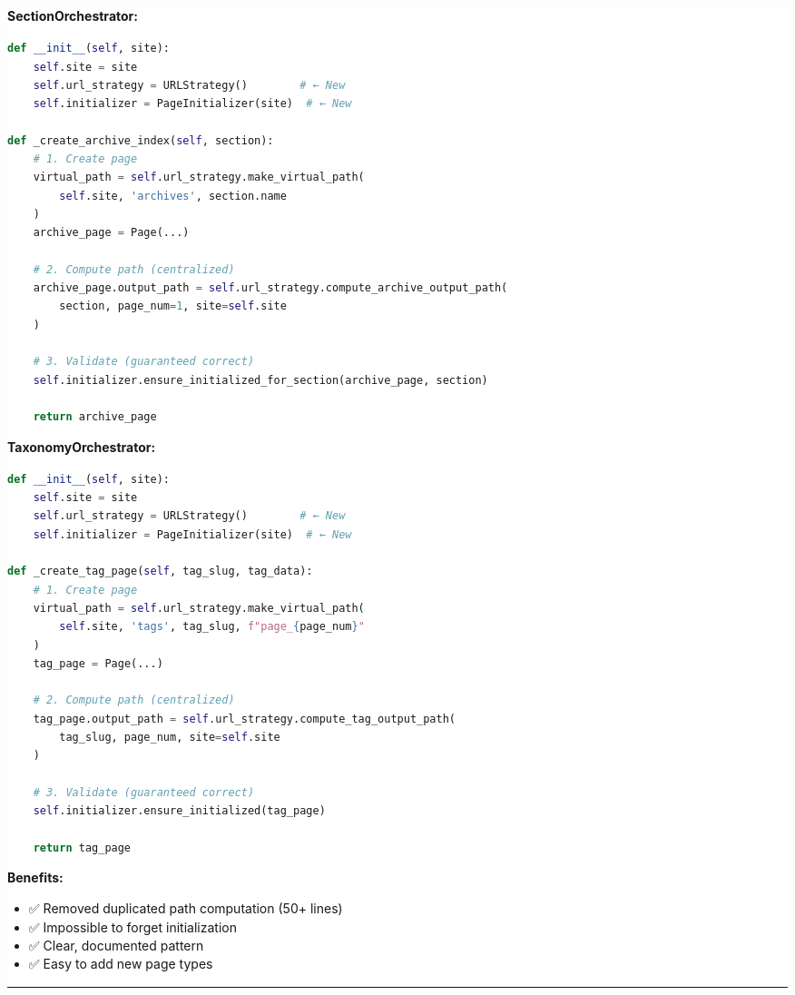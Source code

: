 **SectionOrchestrator:**
```python
def __init__(self, site):
    self.site = site
    self.url_strategy = URLStrategy()        # ← New
    self.initializer = PageInitializer(site)  # ← New

def _create_archive_index(self, section):
    # 1. Create page
    virtual_path = self.url_strategy.make_virtual_path(
        self.site, 'archives', section.name
    )
    archive_page = Page(...)
    
    # 2. Compute path (centralized)
    archive_page.output_path = self.url_strategy.compute_archive_output_path(
        section, page_num=1, site=self.site
    )
    
    # 3. Validate (guaranteed correct)
    self.initializer.ensure_initialized_for_section(archive_page, section)
    
    return archive_page
```

**TaxonomyOrchestrator:**
```python
def __init__(self, site):
    self.site = site
    self.url_strategy = URLStrategy()        # ← New
    self.initializer = PageInitializer(site)  # ← New

def _create_tag_page(self, tag_slug, tag_data):
    # 1. Create page
    virtual_path = self.url_strategy.make_virtual_path(
        self.site, 'tags', tag_slug, f"page_{page_num}"
    )
    tag_page = Page(...)
    
    # 2. Compute path (centralized)
    tag_page.output_path = self.url_strategy.compute_tag_output_path(
        tag_slug, page_num, site=self.site
    )
    
    # 3. Validate (guaranteed correct)
    self.initializer.ensure_initialized(tag_page)
    
    return tag_page
```

**Benefits:**
- ✅ Removed duplicated path computation (50+ lines)
- ✅ Impossible to forget initialization
- ✅ Clear, documented pattern
- ✅ Easy to add new page types

---